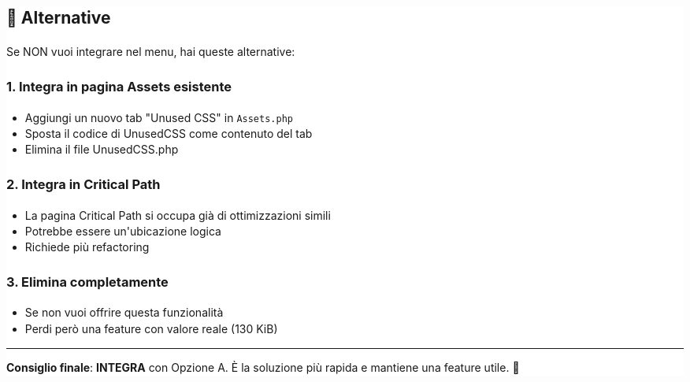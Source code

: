 
## 🔄 Alternative

Se NON vuoi integrare nel menu, hai queste alternative:

### 1. Integra in pagina Assets esistente
- Aggiungi un nuovo tab "Unused CSS" in `Assets.php`
- Sposta il codice di UnusedCSS come contenuto del tab
- Elimina il file UnusedCSS.php

### 2. Integra in Critical Path
- La pagina Critical Path si occupa già di ottimizzazioni simili
- Potrebbe essere un'ubicazione logica
- Richiede più refactoring

### 3. Elimina completamente
- Se non vuoi offrire questa funzionalità
- Perdi però una feature con valore reale (130 KiB)

---

**Consiglio finale**: **INTEGRA** con Opzione A. È la soluzione più rapida e mantiene una feature utile. 🚀


